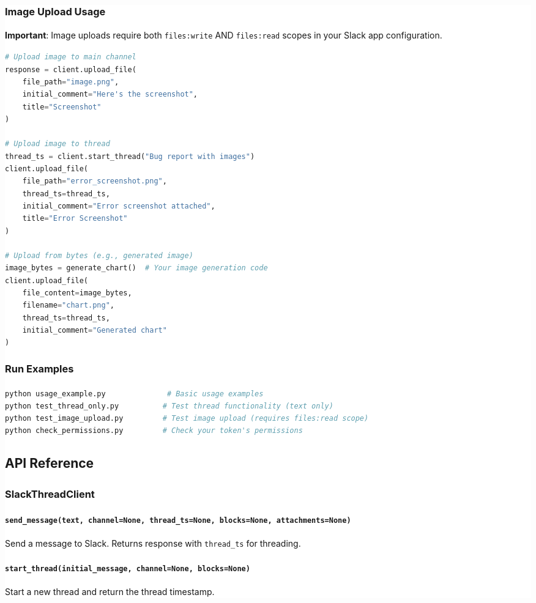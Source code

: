 ### Image Upload Usage

**Important**: Image uploads require both `files:write` AND `files:read` scopes in your Slack app configuration.

```python
# Upload image to main channel
response = client.upload_file(
    file_path="image.png",
    initial_comment="Here's the screenshot",
    title="Screenshot"
)

# Upload image to thread
thread_ts = client.start_thread("Bug report with images")
client.upload_file(
    file_path="error_screenshot.png",
    thread_ts=thread_ts,
    initial_comment="Error screenshot attached",
    title="Error Screenshot"
)

# Upload from bytes (e.g., generated image)
image_bytes = generate_chart()  # Your image generation code
client.upload_file(
    file_content=image_bytes,
    filename="chart.png",
    thread_ts=thread_ts,
    initial_comment="Generated chart"
)
```

### Run Examples

```bash
python usage_example.py              # Basic usage examples
python test_thread_only.py          # Test thread functionality (text only)
python test_image_upload.py         # Test image upload (requires files:read scope)
python check_permissions.py         # Check your token's permissions
```

## API Reference

### SlackThreadClient

#### `send_message(text, channel=None, thread_ts=None, blocks=None, attachments=None)`
Send a message to Slack. Returns response with `thread_ts` for threading.

#### `start_thread(initial_message, channel=None, blocks=None)`
Start a new thread and return the thread timestamp.
